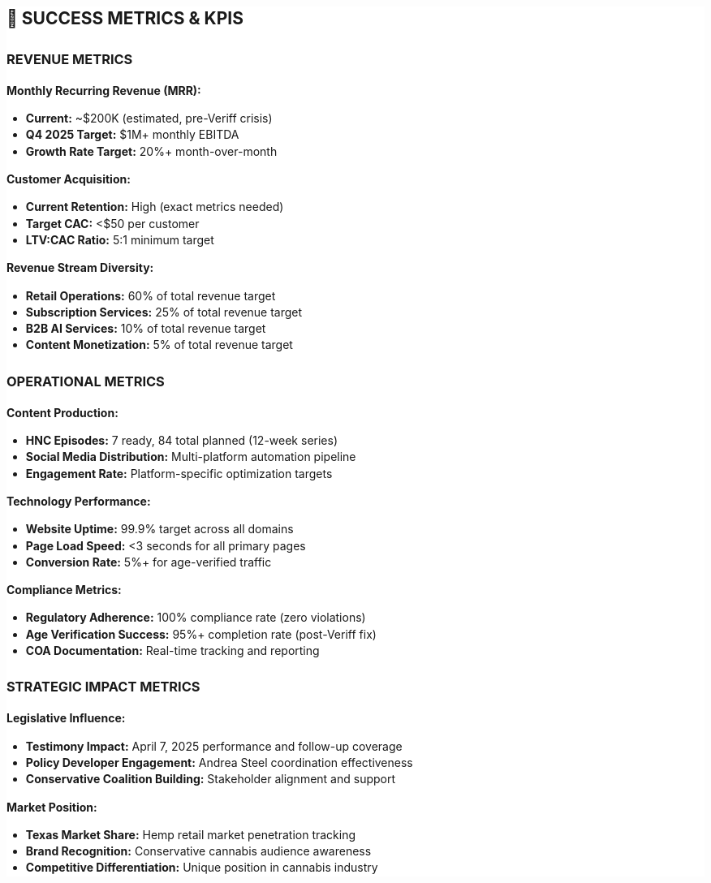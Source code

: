 
## 🎯 SUCCESS METRICS & KPIS

### REVENUE METRICS

**Monthly Recurring Revenue (MRR):**

- **Current:** ~$200K (estimated, pre-Veriff crisis)
- **Q4 2025 Target:** $1M+ monthly EBITDA
- **Growth Rate Target:** 20%+ month-over-month

**Customer Acquisition:**

- **Current Retention:** High (exact metrics needed)
- **Target CAC:** <$50 per customer
- **LTV:CAC Ratio:** 5:1 minimum target

**Revenue Stream Diversity:**

- **Retail Operations:** 60% of total revenue target
- **Subscription Services:** 25% of total revenue target  
- **B2B AI Services:** 10% of total revenue target
- **Content Monetization:** 5% of total revenue target

### OPERATIONAL METRICS

**Content Production:**

- **HNC Episodes:** 7 ready, 84 total planned (12-week series)
- **Social Media Distribution:** Multi-platform automation pipeline
- **Engagement Rate:** Platform-specific optimization targets

**Technology Performance:**

- **Website Uptime:** 99.9% target across all domains
- **Page Load Speed:** <3 seconds for all primary pages
- **Conversion Rate:** 5%+ for age-verified traffic

**Compliance Metrics:**

- **Regulatory Adherence:** 100% compliance rate (zero violations)
- **Age Verification Success:** 95%+ completion rate (post-Veriff fix)
- **COA Documentation:** Real-time tracking and reporting

### STRATEGIC IMPACT METRICS

**Legislative Influence:**

- **Testimony Impact:** April 7, 2025 performance and follow-up coverage
- **Policy Developer Engagement:** Andrea Steel coordination effectiveness
- **Conservative Coalition Building:** Stakeholder alignment and support

**Market Position:**

- **Texas Market Share:** Hemp retail market penetration tracking
- **Brand Recognition:** Conservative cannabis audience awareness
- **Competitive Differentiation:** Unique position in cannabis industry
